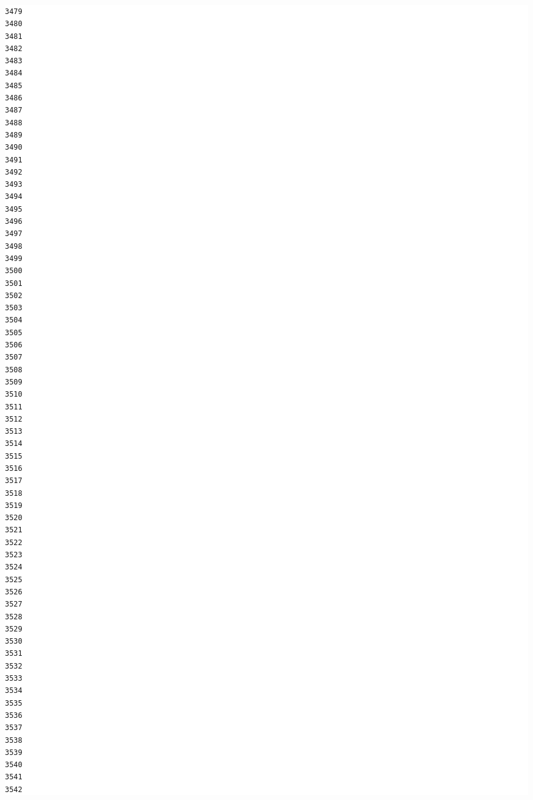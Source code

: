    3479
    3480
    3481
    3482
    3483
    3484
    3485
    3486
    3487
    3488
    3489
    3490
    3491
    3492
    3493
    3494
    3495
    3496
    3497
    3498
    3499
    3500
    3501
    3502
    3503
    3504
    3505
    3506
    3507
    3508
    3509
    3510
    3511
    3512
    3513
    3514
    3515
    3516
    3517
    3518
    3519
    3520
    3521
    3522
    3523
    3524
    3525
    3526
    3527
    3528
    3529
    3530
    3531
    3532
    3533
    3534
    3535
    3536
    3537
    3538
    3539
    3540
    3541
    3542